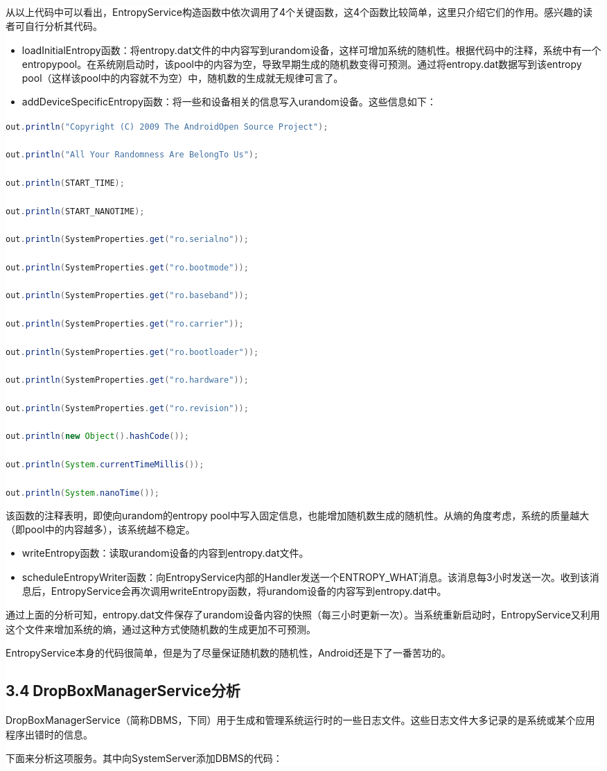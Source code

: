 从以上代码中可以看出，EntropyService构造函数中依次调用了4个关键函数，这4个函数比较简单，这里只介绍它们的作用。感兴趣的读者可自行分析其代码。

-  loadInitialEntropy函数：将entropy.dat文件的中内容写到urandom设备，这样可增加系统的随机性。根据代码中的注释，系统中有一个entropypool。在系统刚启动时，该pool中的内容为空，导致早期生成的随机数变得可预测。通过将entropy.dat数据写到该entropy pool（这样该pool中的内容就不为空）中，随机数的生成就无规律可言了。

-  addDeviceSpecificEntropy函数：将一些和设备相关的信息写入urandom设备。这些信息如下：

```java
out.println("Copyright (C) 2009 The AndroidOpen Source Project");

out.println("All Your Randomness Are BelongTo Us");

out.println(START_TIME);

out.println(START_NANOTIME);

out.println(SystemProperties.get("ro.serialno"));

out.println(SystemProperties.get("ro.bootmode"));

out.println(SystemProperties.get("ro.baseband"));

out.println(SystemProperties.get("ro.carrier"));

out.println(SystemProperties.get("ro.bootloader"));

out.println(SystemProperties.get("ro.hardware"));

out.println(SystemProperties.get("ro.revision"));

out.println(new Object().hashCode());

out.println(System.currentTimeMillis());

out.println(System.nanoTime());
```

该函数的注释表明，即使向urandom的entropy pool中写入固定信息，也能增加随机数生成的随机性。从熵的角度考虑，系统的质量越大（即pool中的内容越多），该系统越不稳定。

-  writeEntropy函数：读取urandom设备的内容到entropy.dat文件。

-  scheduleEntropyWriter函数：向EntropyService内部的Handler发送一个ENTROPY_WHAT消息。该消息每3小时发送一次。收到该消息后，EntropyService会再次调用writeEntropy函数，将urandom设备的内容写到entropy.dat中。

通过上面的分析可知，entropy.dat文件保存了urandom设备内容的快照（每三小时更新一次）。当系统重新启动时，EntropyService又利用这个文件来增加系统的熵，通过这种方式使随机数的生成更加不可预测。

EntropyService本身的代码很简单，但是为了尽量保证随机数的随机性，Android还是下了一番苦功的。

 

## 3.4 DropBoxManagerService分析
DropBoxManagerService（简称DBMS，下同）用于生成和管理系统运行时的一些日志文件。这些日志文件大多记录的是系统或某个应用程序出错时的信息。

下面来分析这项服务。其中向SystemServer添加DBMS的代码：
